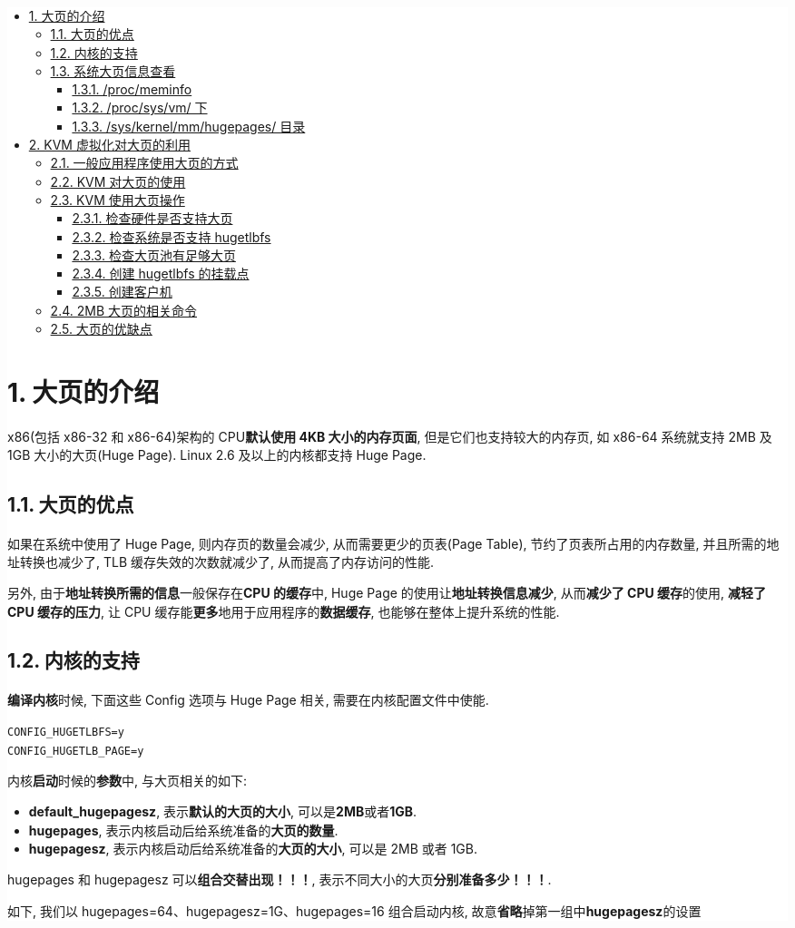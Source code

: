 




- [1. 大页的介绍](#1-大页的介绍)
  - [1.1. 大页的优点](#11-大页的优点)
  - [1.2. 内核的支持](#12-内核的支持)
  - [1.3. 系统大页信息查看](#13-系统大页信息查看)
    - [1.3.1. /proc/meminfo](#131-procmeminfo)
    - [1.3.2. /proc/sys/vm/ 下](#132-procsysvm-下)
    - [1.3.3. /sys/kernel/mm/hugepages/ 目录](#133-syskernelmmhugepages-目录)
- [2. KVM 虚拟化对大页的利用](#2-kvm-虚拟化对大页的利用)
  - [2.1. 一般应用程序使用大页的方式](#21-一般应用程序使用大页的方式)
  - [2.2. KVM 对大页的使用](#22-kvm-对大页的使用)
  - [2.3. KVM 使用大页操作](#23-kvm-使用大页操作)
    - [2.3.1. 检查硬件是否支持大页](#231-检查硬件是否支持大页)
    - [2.3.2. 检查系统是否支持 hugetlbfs](#232-检查系统是否支持-hugetlbfs)
    - [2.3.3. 检查大页池有足够大页](#233-检查大页池有足够大页)
    - [2.3.4. 创建 hugetlbfs 的挂载点](#234-创建-hugetlbfs-的挂载点)
    - [2.3.5. 创建客户机](#235-创建客户机)
  - [2.4. 2MB 大页的相关命令](#24-2mb-大页的相关命令)
  - [2.5. 大页的优缺点](#25-大页的优缺点)



# 1. 大页的介绍

x86(包括 x86\-32 和 x86\-64)架构的 CPU**默认使用 4KB 大小的内存页面**, 但是它们也支持较大的内存页, 如 x86\-64 系统就支持 2MB 及 1GB 大小的大页(Huge Page). Linux 2.6 及以上的内核都支持 Huge Page.

## 1.1. 大页的优点

如果在系统中使用了 Huge Page, 则内存页的数量会减少, 从而需要更少的页表(Page Table), 节约了页表所占用的内存数量, 并且所需的地址转换也减少了, TLB 缓存失效的次数就减少了, 从而提高了内存访问的性能.

另外, 由于**地址转换所需的信息**一般保存在**CPU 的缓存**中, Huge Page 的使用让**地址转换信息减少**, 从而**减少了 CPU 缓存**的使用, **减轻了 CPU 缓存的压力**, 让 CPU 缓存能**更多**地用于应用程序的**数据缓存**, 也能够在整体上提升系统的性能.

## 1.2. 内核的支持

**编译内核**时候, 下面这些 Config 选项与 Huge Page 相关, 需要在内核配置文件中使能.

```
CONFIG_HUGETLBFS=y
CONFIG_HUGETLB_PAGE=y
```

内核**启动**时候的**参数**中, 与大页相关的如下:
- **default_hugepagesz**, 表示**默认的大页的大小**, 可以是**2MB**或者**1GB**.
- **hugepages**, 表示内核启动后给系统准备的**大页的数量**.
- **hugepagesz**, 表示内核启动后给系统准备的**大页的大小**, 可以是 2MB 或者 1GB.

hugepages 和 hugepagesz 可以**组合交替出现！！！**, 表示不同大小的大页**分别准备多少！！！**.

如下, 我们以 hugepages=64、hugepagesz=1G、hugepages=16 组合启动内核, 故意**省略**掉第一组中**hugepagesz**的设置
